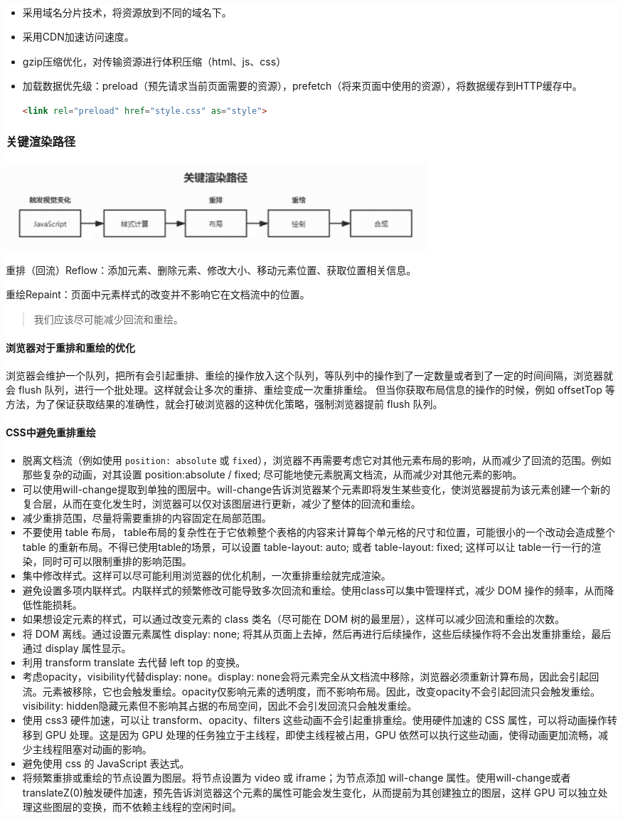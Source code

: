 - 采用域名分片技术，将资源放到不同的域名下。

- 采用CDN加速访问速度。

- gzip压缩优化，对传输资源进行体积压缩（html、js、css）

- 加载数据优先级：preload（预先请求当前页面需要的资源），prefetch（将来页面中使用的资源），将数据缓存到HTTP缓存中。
  
  ```html
  <link rel="preload" href="style.css" as="style">
  ```

### 关键渲染路径

<img title="" src="./image-浏览器渲染原理/uTools_1678977489274.png" alt="" width="594">

重排（回流）Reflow：添加元素、删除元素、修改大小、移动元素位置、获取位置相关信息。

重绘Repaint：页面中元素样式的改变并不影响它在文档流中的位置。

> 我们应该尽可能减少回流和重绘。

#### 浏览器对于重排和重绘的优化

浏览器会维护一个队列，把所有会引起重排、重绘的操作放入这个队列，等队列中的操作到了一定数量或者到了一定的时间间隔，浏览器就会 flush 队列，进行一个批处理。这样就会让多次的重排、重绘变成一次重排重绘。
但当你获取布局信息的操作的时候，例如 offsetTop 等方法，为了保证获取结果的准确性，就会打破浏览器的这种优化策略，强制浏览器提前 flush 队列。

#### CSS中避免重排重绘

- 脱离文档流（例如使用 `position: absolute` 或 `fixed`），浏览器不再需要考虑它对其他元素布局的影响，从而减少了回流的范围。例如那些复杂的动画，对其设置 position:absolute / fixed; 尽可能地使元素脱离文档流，从而减少对其他元素的影响。
- 可以使用will-change提取到单独的图层中。will-change告诉浏览器某个元素即将发生某些变化，使浏览器提前为该元素创建一个新的复合层，从而在变化发生时，浏览器可以仅对该图层进行更新，减少了整体的回流和重绘。
- 减少重排范围，尽量将需要重排的内容固定在局部范围。
- 不要使用 table 布局， table布局的复杂性在于它依赖整个表格的内容来计算每个单元格的尺寸和位置，可能很小的一个改动会造成整个 table 的重新布局。不得已使用table的场景，可以设置 table-layout: auto; 或者 table-layout: fixed; 这样可以让 table一行一行的渲染，同时可可以限制重排的影响范围。
- 集中修改样式。这样可以尽可能利用浏览器的优化机制，一次重排重绘就完成渲染。
- 避免设置多项内联样式。内联样式的频繁修改可能导致多次回流和重绘。使用class可以集中管理样式，减少 DOM 操作的频率，从而降低性能损耗。
- 如果想设定元素的样式，可以通过改变元素的 class 类名（尽可能在 DOM 树的最里层），这样可以减少回流和重绘的次数。
- 将 DOM 离线。通过设置元素属性 display: none; 将其从页面上去掉，然后再进行后续操作，这些后续操作将不会出发重排重绘，最后通过 display 属性显示。
- 利用 transform translate 去代替 left top 的变换。
- 考虑opacity，visibility代替display: none。display: none会将元素完全从文档流中移除，浏览器必须重新计算布局，因此会引起回流。元素被移除，它也会触发重绘。opacity仅影响元素的透明度，而不影响布局。因此，改变opacity不会引起回流只会触发重绘。visibility: hidden隐藏元素但不影响其占据的布局空间，因此不会引发回流只会触发重绘。
- 使用 css3 硬件加速，可以让 transform、opacity、filters 这些动画不会引起重排重绘。使用硬件加速的 CSS 属性，可以将动画操作转移到 GPU 处理。这是因为 GPU 处理的任务独立于主线程，即使主线程被占用，GPU 依然可以执行这些动画，使得动画更加流畅，减少主线程阻塞对动画的影响。
- 避免使用 css 的 JavaScript 表达式。
- 将频繁重排或重绘的节点设置为图层。将节点设置为 video 或 iframe；为节点添加 will-change 属性。使用will-change或者translateZ(0)触发硬件加速，预先告诉浏览器这个元素的属性可能会发生变化，从而提前为其创建独立的图层，这样 GPU 可以独立处理这些图层的变换，而不依赖主线程的空闲时间。
